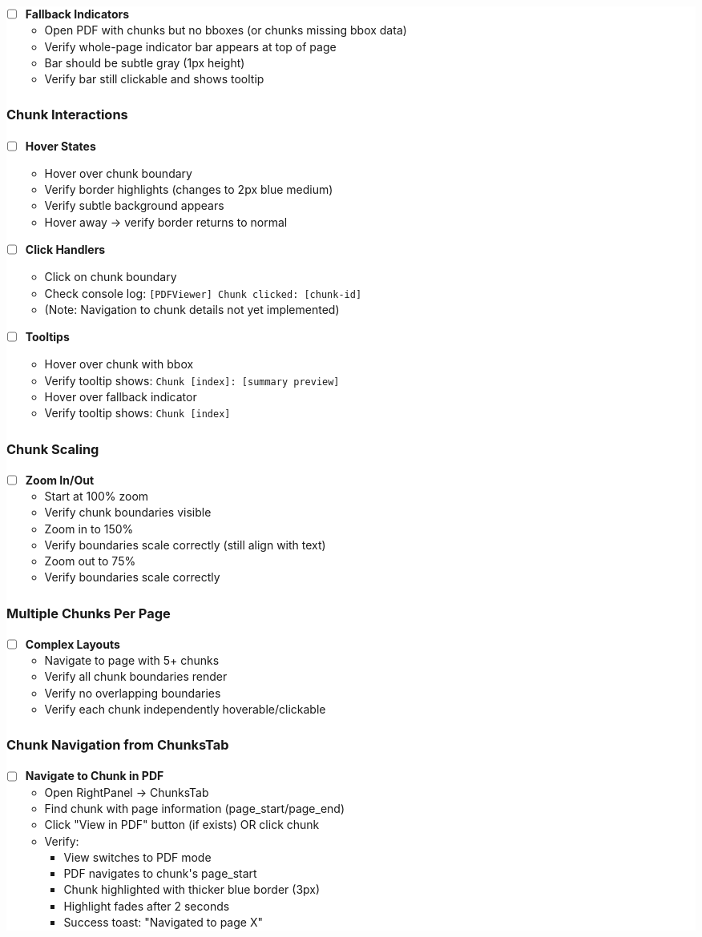 - [ ] **Fallback Indicators**
  - Open PDF with chunks but no bboxes (or chunks missing bbox data)
  - Verify whole-page indicator bar appears at top of page
  - Bar should be subtle gray (1px height)
  - Verify bar still clickable and shows tooltip

### Chunk Interactions
- [ ] **Hover States**
  - Hover over chunk boundary
  - Verify border highlights (changes to 2px blue medium)
  - Verify subtle background appears
  - Hover away → verify border returns to normal

- [ ] **Click Handlers**
  - Click on chunk boundary
  - Check console log: `[PDFViewer] Chunk clicked: [chunk-id]`
  - (Note: Navigation to chunk details not yet implemented)

- [ ] **Tooltips**
  - Hover over chunk with bbox
  - Verify tooltip shows: `Chunk [index]: [summary preview]`
  - Hover over fallback indicator
  - Verify tooltip shows: `Chunk [index]`

### Chunk Scaling
- [ ] **Zoom In/Out**
  - Start at 100% zoom
  - Verify chunk boundaries visible
  - Zoom in to 150%
  - Verify boundaries scale correctly (still align with text)
  - Zoom out to 75%
  - Verify boundaries scale correctly

### Multiple Chunks Per Page
- [ ] **Complex Layouts**
  - Navigate to page with 5+ chunks
  - Verify all chunk boundaries render
  - Verify no overlapping boundaries
  - Verify each chunk independently hoverable/clickable

### Chunk Navigation from ChunksTab
- [ ] **Navigate to Chunk in PDF**
  - Open RightPanel → ChunksTab
  - Find chunk with page information (page_start/page_end)
  - Click "View in PDF" button (if exists) OR click chunk
  - Verify:
    - View switches to PDF mode
    - PDF navigates to chunk's page_start
    - Chunk highlighted with thicker blue border (3px)
    - Highlight fades after 2 seconds
    - Success toast: "Navigated to page X"
